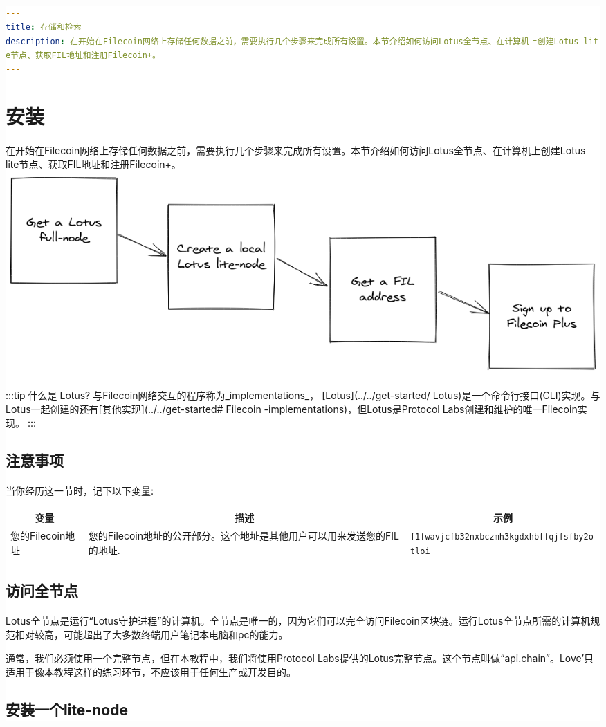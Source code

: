 ```yaml
---
title: 存储和检索
description: 在开始在Filecoin网络上存储任何数据之前，需要执行几个步骤来完成所有设置。本节介绍如何访问Lotus全节点、在计算机上创建Lotus lite节点、获取FIL地址和注册Filecoin+。
---
```


# 安装

在开始在Filecoin网络上存储任何数据之前，需要执行几个步骤来完成所有设置。本节介绍如何访问Lotus全节点、在计算机上创建Lotus lite节点、获取FIL地址和注册Filecoin+。
![显示此设置过程中的步骤的流程图](./images/set-up-process.png)

:::tip 什么是 Lotus?
与Filecoin网络交互的程序称为_implementations_， [Lotus](../../get-started/ Lotus)是一个命令行接口(CLI)实现。与Lotus一起创建的还有[其他实现](../../get-started# Filecoin -implementations)，但Lotus是Protocol Labs创建和维护的唯一Filecoin实现。
:::

## 注意事项

当你经历这一节时，记下以下变量:

变量|描述|示例|
| --- | --- | --- |
|您的Filecoin地址|您的Filecoin地址的公开部分。这个地址是其他用户可以用来发送您的FIL的地址. | `f1fwavjcfb32nxbczmh3kgdxhbffqjfsfby2otloi` |

## 访问全节点

Lotus全节点是运行“Lotus守护进程”的计算机。全节点是唯一的，因为它们可以完全访问Filecoin区块链。运行Lotus全节点所需的计算机规范相对较高，可能超出了大多数终端用户笔记本电脑和pc的能力。

通常，我们必须使用一个完整节点，但在本教程中，我们将使用Protocol Labs提供的Lotus完整节点。这个节点叫做“api.chain”。Love’只适用于像本教程这样的练习环节，不应该用于任何生产或开发目的。

## 安装一个lite-node
